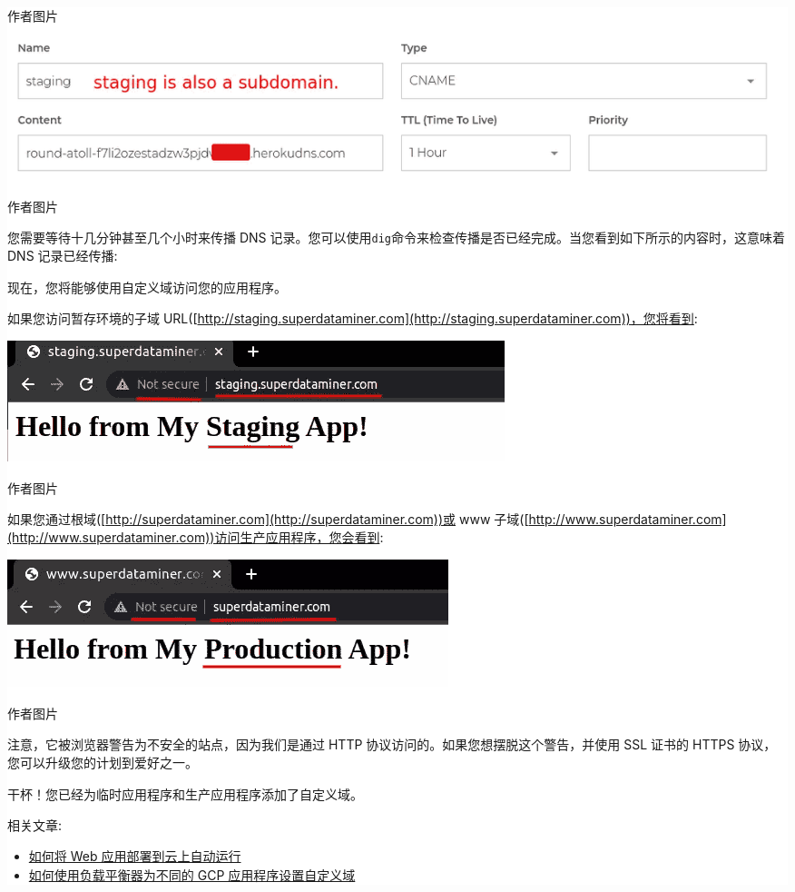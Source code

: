 作者图片

![](img/5f4a8c7c5199b604ac7db5fa9c19a178.png)

作者图片

您需要等待十几分钟甚至几个小时来传播 DNS 记录。您可以使用`dig`命令来检查传播是否已经完成。当您看到如下所示的内容时，这意味着 DNS 记录已经传播:

现在，您将能够使用自定义域访问您的应用程序。

如果您访问暂存环境的子域 URL([http://staging.superdataminer.com](http://staging.superdataminer.com))，您将看到:

![](img/38cf0fd4081027cad06265129f09b1c1.png)

作者图片

如果您通过根域([http://superdataminer.com](http://superdataminer.com))或 www 子域([http://www.superdataminer.com](http://www.superdataminer.com))访问生产应用程序，您会看到:

![](img/c270976d3b6ed57ac78b8bdeac358b87.png)

作者图片

注意，它被浏览器警告为不安全的站点，因为我们是通过 HTTP 协议访问的。如果您想摆脱这个警告，并使用 SSL 证书的 HTTPS 协议，您可以升级您的计划到爱好之一。

干杯！您已经为临时应用程序和生产应用程序添加了自定义域。

相关文章:

*   [如何将 Web 应用部署到云上自动运行](https://betterprogramming.pub/how-to-deploy-a-web-application-to-cloud-run-automatically-6967d7c7d42a?source=your_stories_page-------------------------------------)
*   [如何使用负载平衡器为不同的 GCP 应用程序设置自定义域](https://towardsdatascience.com/how-to-set-up-a-custom-domain-for-different-gcp-applications-using-a-load-balancer-bbcad40fed?source=your_stories_page-------------------------------------)